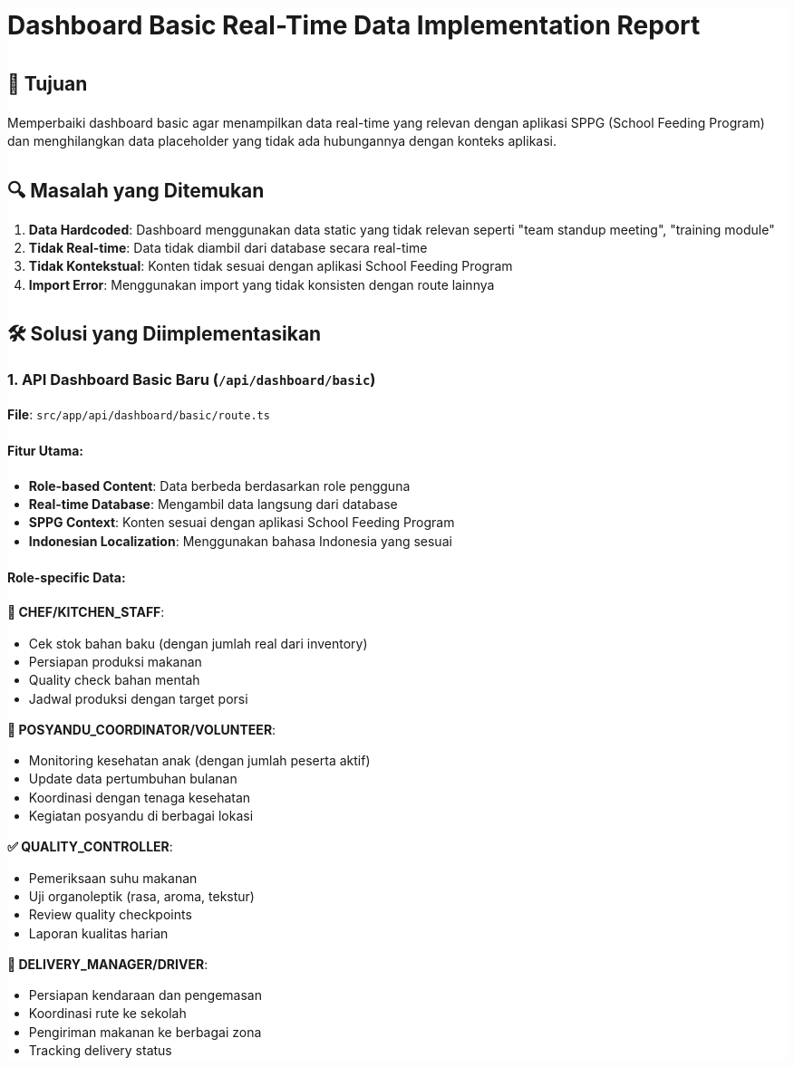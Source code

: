 # Dashboard Basic Real-Time Data Implementation Report

## 🎯 Tujuan
Memperbaiki dashboard basic agar menampilkan data real-time yang relevan dengan aplikasi SPPG (School Feeding Program) dan menghilangkan data placeholder yang tidak ada hubungannya dengan konteks aplikasi.

## 🔍 Masalah yang Ditemukan
1. **Data Hardcoded**: Dashboard menggunakan data static yang tidak relevan seperti "team standup meeting", "training module"
2. **Tidak Real-time**: Data tidak diambil dari database secara real-time
3. **Tidak Kontekstual**: Konten tidak sesuai dengan aplikasi School Feeding Program
4. **Import Error**: Menggunakan import yang tidak konsisten dengan route lainnya

## 🛠️ Solusi yang Diimplementasikan

### 1. API Dashboard Basic Baru (`/api/dashboard/basic`)
**File**: `src/app/api/dashboard/basic/route.ts`

#### Fitur Utama:
- **Role-based Content**: Data berbeda berdasarkan role pengguna
- **Real-time Database**: Mengambil data langsung dari database
- **SPPG Context**: Konten sesuai dengan aplikasi School Feeding Program
- **Indonesian Localization**: Menggunakan bahasa Indonesia yang sesuai

#### Role-specific Data:

**🥗 CHEF/KITCHEN_STAFF**:
- Cek stok bahan baku (dengan jumlah real dari inventory)
- Persiapan produksi makanan
- Quality check bahan mentah
- Jadwal produksi dengan target porsi

**🏥 POSYANDU_COORDINATOR/VOLUNTEER**:
- Monitoring kesehatan anak (dengan jumlah peserta aktif)
- Update data pertumbuhan bulanan
- Koordinasi dengan tenaga kesehatan
- Kegiatan posyandu di berbagai lokasi

**✅ QUALITY_CONTROLLER**:
- Pemeriksaan suhu makanan
- Uji organoleptik (rasa, aroma, tekstur)
- Review quality checkpoints
- Laporan kualitas harian

**🚚 DELIVERY_MANAGER/DRIVER**:
- Persiapan kendaraan dan pengemasan
- Koordinasi rute ke sekolah
- Pengiriman makanan ke berbagai zona
- Tracking delivery status
